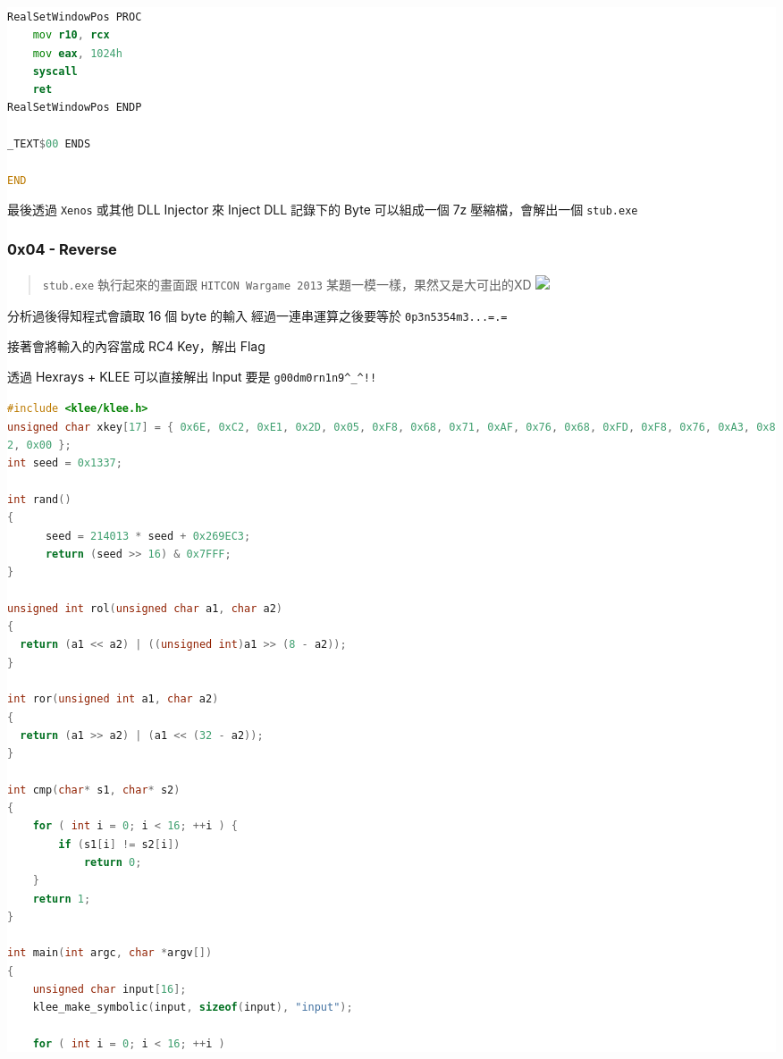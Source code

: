 ```asm
RealSetWindowPos PROC
	mov r10, rcx
	mov eax, 1024h
	syscall
	ret
RealSetWindowPos ENDP

_TEXT$00 ENDS
	
END
```

最後透過 `Xenos` 或其他 DLL Injector 來 Inject DLL
記錄下的 Byte 可以組成一個 7z 壓縮檔，會解出一個 `stub.exe`

### 0x04 - Reverse

> `stub.exe` 執行起來的畫面跟 `HITCON Wargame 2013` 某題一模一樣，果然又是大可出的XD
> ![](https://i.imgur.com/Ta33V7O.png)



分析過後得知程式會讀取 16 個 byte 的輸入
經過一連串運算之後要等於 `0p3n5354m3...=.=`

接著會將輸入的內容當成 RC4 Key，解出 Flag

透過 Hexrays + KLEE 可以直接解出 Input 要是 `g00dm0rn1n9^_^!!`

```c
#include <klee/klee.h>
unsigned char xkey[17] = { 0x6E, 0xC2, 0xE1, 0x2D, 0x05, 0xF8, 0x68, 0x71, 0xAF, 0x76, 0x68, 0xFD, 0xF8, 0x76, 0xA3, 0x82, 0x00 };
int seed = 0x1337;

int rand()
{
      seed = 214013 * seed + 0x269EC3;
      return (seed >> 16) & 0x7FFF;
}

unsigned int rol(unsigned char a1, char a2)
{
  return (a1 << a2) | ((unsigned int)a1 >> (8 - a2));
}

int ror(unsigned int a1, char a2)
{
  return (a1 >> a2) | (a1 << (32 - a2));
}

int cmp(char* s1, char* s2)
{
    for ( int i = 0; i < 16; ++i ) {
        if (s1[i] != s2[i])
            return 0;
    }
    return 1;
}

int main(int argc, char *argv[])
{
    unsigned char input[16];
    klee_make_symbolic(input, sizeof(input), "input");

    for ( int i = 0; i < 16; ++i )
```
